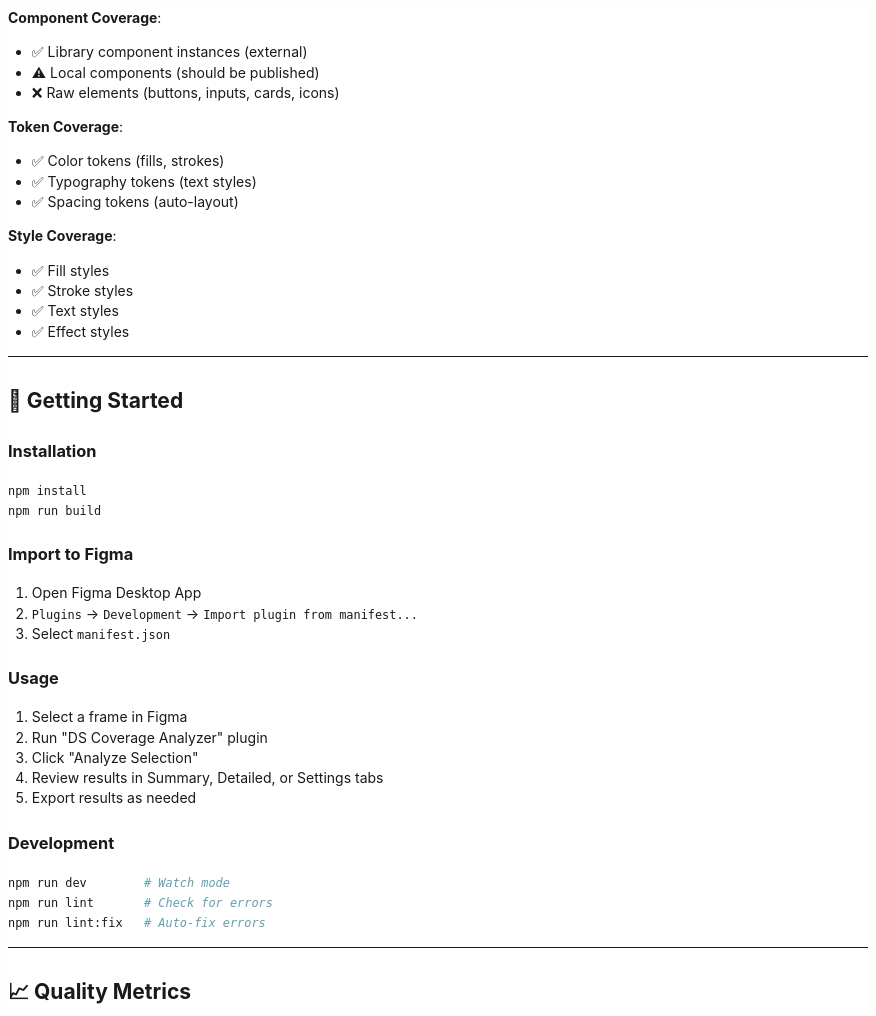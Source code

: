 **Component Coverage**:

- ✅ Library component instances (external)
- ⚠️ Local components (should be published)
- ❌ Raw elements (buttons, inputs, cards, icons)

**Token Coverage**:

- ✅ Color tokens (fills, strokes)
- ✅ Typography tokens (text styles)
- ✅ Spacing tokens (auto-layout)

**Style Coverage**:

- ✅ Fill styles
- ✅ Stroke styles
- ✅ Text styles
- ✅ Effect styles

---

## 🚀 Getting Started

### Installation

```bash
npm install
npm run build
```

### Import to Figma

1. Open Figma Desktop App
2. `Plugins` → `Development` → `Import plugin from manifest...`
3. Select `manifest.json`

### Usage

1. Select a frame in Figma
2. Run "DS Coverage Analyzer" plugin
3. Click "Analyze Selection"
4. Review results in Summary, Detailed, or Settings tabs
5. Export results as needed

### Development

```bash
npm run dev        # Watch mode
npm run lint       # Check for errors
npm run lint:fix   # Auto-fix errors
```

---

## 📈 Quality Metrics
